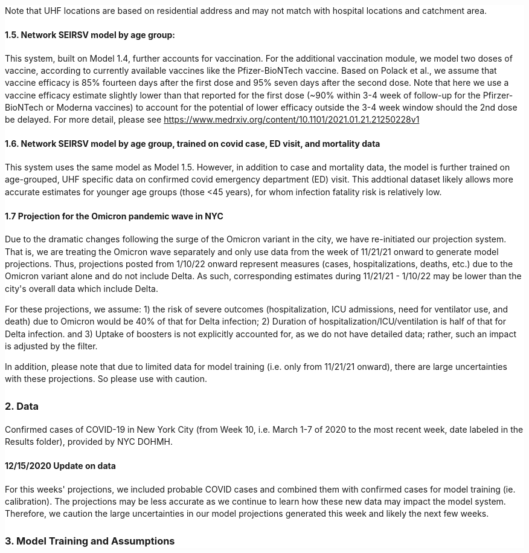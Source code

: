 Note that UHF locations are based on residential address and may not match with hospital locations and catchment area. 

#### 1.5. Network SEIRSV model by age group: 
This system, built on Model 1.4, further accounts for vaccination. For the additional vaccination module, we model two doses of vaccine, according to currently available vaccines like the Pfizer-BioNTech vaccine. Based on Polack et al., we assume that vaccine efficacy is 85% fourteen days after the first dose and 95% seven days after the second dose. Note that here we use a vaccine efficacy estimate slightly lower than that reported for the first dose (~90% within 3-4 week of follow-up for the Pfirzer-BioNTech or Moderna vaccines) to account for the potential of lower efficacy outside the 3-4 week window should the 2nd dose be delayed. For more detail, please see https://www.medrxiv.org/content/10.1101/2021.01.21.21250228v1  

#### 1.6. Network SEIRSV model by age group, trained on covid case, ED visit, and mortality data
This system uses the same model as Model 1.5. However, in addition to case and mortality data, the model is further trained on age-grouped, UHF specific data on confirmed covid emergency department (ED) visit. This addtional dataset likely allows more accurate estimates for younger age groups (those <45 years), for whom infection fatality risk is relatively low.   

#### 1.7 Projection for the Omicron pandemic wave in NYC
Due to the dramatic changes following the surge of the Omicron variant in the city, we have re-initiated our projection system. That is, we are treating the Omicron wave separately and only use data from the week of 11/21/21 onward to generate model projections. Thus, projections posted from 1/10/22 onward represent measures (cases, hospitalizations, deaths, etc.) due to the Omicron variant alone and do not include Delta. As such, corresponding estimates during 11/21/21 - 1/10/22 may be lower than the city's overall data which include Delta. 

For these projections, we assume: 1) the risk of severe outcomes (hospitalization, ICU admissions, need for ventilator use, and death) due to Omicron would be 40% of that for Delta infection; 2) Duration of hospitalization/ICU/ventilation is half of that for Delta infection. and 3) Uptake of boosters is not explicitly accounted for, as we do not have detailed data; rather, such an impact is adjusted by the filter.   

In addition, please note that due to limited data for model training (i.e. only from 11/21/21 onward), there are large uncertainties with these projections. So please use with caution. 

### 2. Data

Confirmed cases of COVID-19 in New York City (from Week 10, i.e. March 1-7 of 2020 to the most recent week, date labeled in the Results folder), provided by NYC DOHMH. 

#### 12/15/2020 Update on data
For this weeks' projections, we included probable COVID cases and combined them with confirmed cases for model training (ie. calibration). 
The projections may be less accurate as we continue to learn how these new data may impact the model system. 
Therefore, we caution the large uncertainties in our model projections generated this week and likely the next few weeks.   


### 3. Model Training and Assumptions
